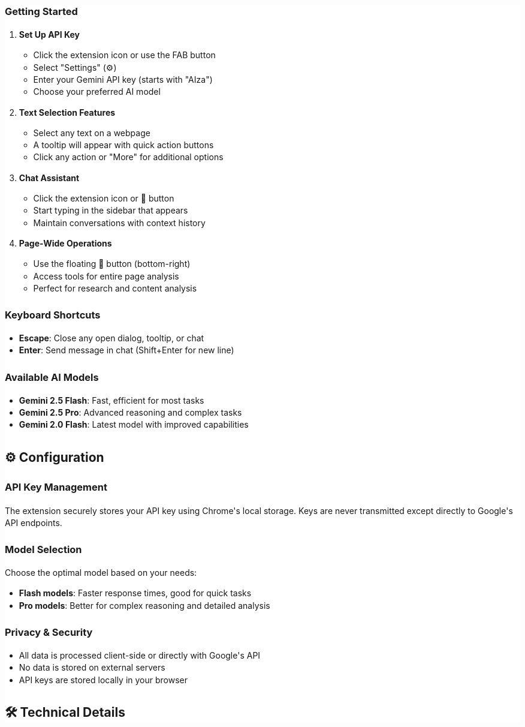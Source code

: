 ### Getting Started

1. **Set Up API Key**
   - Click the extension icon or use the FAB button
   - Select "Settings" (⚙️)
   - Enter your Gemini API key (starts with "AIza")
   - Choose your preferred AI model

2. **Text Selection Features**
   - Select any text on a webpage
   - A tooltip will appear with quick action buttons
   - Click any action or "More" for additional options

3. **Chat Assistant**
   - Click the extension icon or 💬 button
   - Start typing in the sidebar that appears
   - Maintain conversations with context history

4. **Page-Wide Operations**
   - Use the floating 🧠 button (bottom-right)
   - Access tools for entire page analysis
   - Perfect for research and content analysis

### Keyboard Shortcuts
- **Escape**: Close any open dialog, tooltip, or chat
- **Enter**: Send message in chat (Shift+Enter for new line)

### Available AI Models
- **Gemini 2.5 Flash**: Fast, efficient for most tasks
- **Gemini 2.5 Pro**: Advanced reasoning and complex tasks  
- **Gemini 2.0 Flash**: Latest model with improved capabilities

## ⚙️ Configuration

### API Key Management
The extension securely stores your API key using Chrome's local storage. Keys are never transmitted except directly to Google's API endpoints.

### Model Selection
Choose the optimal model based on your needs:
- **Flash models**: Faster response times, good for quick tasks
- **Pro models**: Better for complex reasoning and detailed analysis

### Privacy & Security
- All data is processed client-side or directly with Google's API
- No data is stored on external servers
- API keys are stored locally in your browser

## 🛠️ Technical Details
